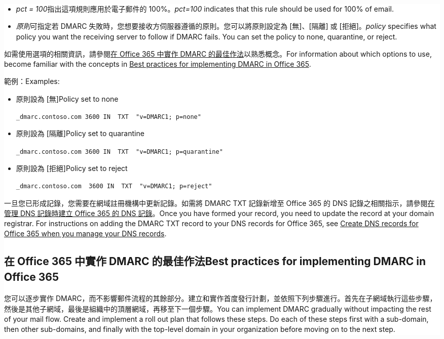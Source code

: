 - <span data-ttu-id="f6fdb-194">*pct = 100*指出這項規則應用於電子郵件的 100%。</span><span class="sxs-lookup"><span data-stu-id="f6fdb-194">*pct=100* indicates that this rule should be used for 100% of email.</span></span>
    
- <span data-ttu-id="f6fdb-p119">*原則*可指定若 DMARC 失敗時，您想要接收方伺服器遵循的原則。您可以將原則設定為 [無]、[隔離] 或 [拒絕]。</span><span class="sxs-lookup"><span data-stu-id="f6fdb-p119">*policy* specifies what policy you want the receiving server to follow if DMARC fails. You can set the policy to none, quarantine, or reject.</span></span> 
    
<span data-ttu-id="f6fdb-197">如需使用選項的相關資訊，請參閱[在 Office 365 中實作 DMARC 的最佳作法](use-dmarc-to-validate-email.md#DMARCbestpractices)以熟悉概念。</span><span class="sxs-lookup"><span data-stu-id="f6fdb-197">For information about which options to use, become familiar with the concepts in [Best practices for implementing DMARC in Office 365](use-dmarc-to-validate-email.md#DMARCbestpractices).</span></span>
  
<span data-ttu-id="f6fdb-198">範例：</span><span class="sxs-lookup"><span data-stu-id="f6fdb-198">Examples:</span></span>
  
- <span data-ttu-id="f6fdb-199">原則設為 [無]</span><span class="sxs-lookup"><span data-stu-id="f6fdb-199">Policy set to none</span></span>
  
    ```
    _dmarc.contoso.com 3600 IN  TXT  "v=DMARC1; p=none"
    ```

- <span data-ttu-id="f6fdb-200">原則設為 [隔離]</span><span class="sxs-lookup"><span data-stu-id="f6fdb-200">Policy set to quarantine</span></span>
  
    ```
    _dmarc.contoso.com 3600 IN  TXT  "v=DMARC1; p=quarantine"
    ```

- <span data-ttu-id="f6fdb-201">原則設為 [拒絕]</span><span class="sxs-lookup"><span data-stu-id="f6fdb-201">Policy set to reject</span></span>
  
    ```
    _dmarc.contoso.com  3600 IN  TXT  "v=DMARC1; p=reject"
    ```

<span data-ttu-id="f6fdb-p120">一旦您已形成記錄，您需要在網域註冊機構中更新記錄。如需將 DMARC TXT 記錄新增至 Office 365 的 DNS 記錄之相關指示，請參閱[在管理 DNS 記錄時建立 Office 365 的 DNS 記錄](https://support.office.com/article/b0f3fdca-8a80-4e8e-9ef3-61e8a2a9ab23)。</span><span class="sxs-lookup"><span data-stu-id="f6fdb-p120">Once you have formed your record, you need to update the record at your domain registrar. For instructions on adding the DMARC TXT record to your DNS records for Office 365, see [Create DNS records for Office 365 when you manage your DNS records](https://support.office.com/article/b0f3fdca-8a80-4e8e-9ef3-61e8a2a9ab23).</span></span>
  
## <a name="best-practices-for-implementing-dmarc-in-office-365"></a><span data-ttu-id="f6fdb-204">在 Office 365 中實作 DMARC 的最佳作法</span><span class="sxs-lookup"><span data-stu-id="f6fdb-204">Best practices for implementing DMARC in Office 365</span></span>
<span data-ttu-id="f6fdb-205"><a name="DMARCbestpractices"> </a></span><span class="sxs-lookup"><span data-stu-id="f6fdb-205"></span></span>

<span data-ttu-id="f6fdb-p121">您可以逐步實作 DMARC，而不影響郵件流程的其餘部分。建立和實作首度發行計劃，並依照下列步驟進行。首先在子網域執行這些步驟，然後是其他子網域，最後是組織中的頂層網域，再移至下一個步驟。</span><span class="sxs-lookup"><span data-stu-id="f6fdb-p121">You can implement DMARC gradually without impacting the rest of your mail flow. Create and implement a roll out plan that follows these steps. Do each of these steps first with a sub-domain, then other sub-domains, and finally with the top-level domain in your organization before moving on to the next step.</span></span>
  